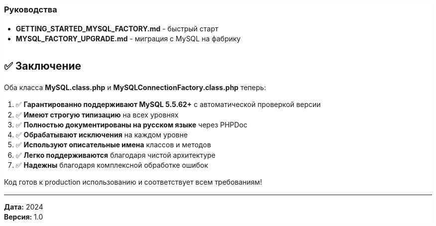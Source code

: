 ### Руководства
- **GETTING_STARTED_MYSQL_FACTORY.md** - быстрый старт
- **MYSQL_FACTORY_UPGRADE.md** - миграция с MySQL на фабрику

## ✅ Заключение

Оба класса **MySQL.class.php** и **MySQLConnectionFactory.class.php** теперь:

1. ✅ **Гарантированно поддерживают MySQL 5.5.62+** с автоматической проверкой версии
2. ✅ **Имеют строгую типизацию** на всех уровнях
3. ✅ **Полностью документированы на русском языке** через PHPDoc
4. ✅ **Обрабатывают исключения** на каждом уровне
5. ✅ **Используют описательные имена** классов и методов
6. ✅ **Легко поддерживаются** благодаря чистой архитектуре
7. ✅ **Надежны** благодаря комплексной обработке ошибок

Код готов к production использованию и соответствует всем требованиям!

---

**Дата:** 2024  
**Версия:** 1.0
